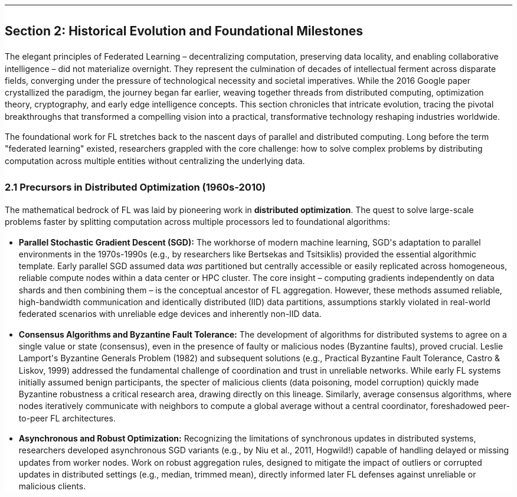 

---





## Section 2: Historical Evolution and Foundational Milestones

The elegant principles of Federated Learning – decentralizing computation, preserving data locality, and enabling collaborative intelligence – did not materialize overnight. They represent the culmination of decades of intellectual ferment across disparate fields, converging under the pressure of technological necessity and societal imperatives. While the 2016 Google paper crystallized the paradigm, the journey began far earlier, weaving together threads from distributed computing, optimization theory, cryptography, and early edge intelligence concepts. This section chronicles that intricate evolution, tracing the pivotal breakthroughs that transformed a compelling vision into a practical, transformative technology reshaping industries worldwide.

The foundational work for FL stretches back to the nascent days of parallel and distributed computing. Long before the term "federated learning" existed, researchers grappled with the core challenge: how to solve complex problems by distributing computation across multiple entities without centralizing the underlying data.

### 2.1 Precursors in Distributed Optimization (1960s-2010)

The mathematical bedrock of FL was laid by pioneering work in **distributed optimization**. The quest to solve large-scale problems faster by splitting computation across multiple processors led to foundational algorithms:

*   **Parallel Stochastic Gradient Descent (SGD):** The workhorse of modern machine learning, SGD's adaptation to parallel environments in the 1970s-1990s (e.g., by researchers like Bertsekas and Tsitsiklis) provided the essential algorithmic template. Early parallel SGD assumed data *was* partitioned but centrally accessible or easily replicated across homogeneous, reliable compute nodes within a data center or HPC cluster. The core insight – computing gradients independently on data shards and then combining them – is the conceptual ancestor of FL aggregation. However, these methods assumed reliable, high-bandwidth communication and identically distributed (IID) data partitions, assumptions starkly violated in real-world federated scenarios with unreliable edge devices and inherently non-IID data.

*   **Consensus Algorithms and Byzantine Fault Tolerance:** The development of algorithms for distributed systems to agree on a single value or state (consensus), even in the presence of faulty or malicious nodes (Byzantine faults), proved crucial. Leslie Lamport's Byzantine Generals Problem (1982) and subsequent solutions (e.g., Practical Byzantine Fault Tolerance, Castro & Liskov, 1999) addressed the fundamental challenge of coordination and trust in unreliable networks. While early FL systems initially assumed benign participants, the specter of malicious clients (data poisoning, model corruption) quickly made Byzantine robustness a critical research area, drawing directly on this lineage. Similarly, average consensus algorithms, where nodes iteratively communicate with neighbors to compute a global average without a central coordinator, foreshadowed peer-to-peer FL architectures.

*   **Asynchronous and Robust Optimization:** Recognizing the limitations of synchronous updates in distributed systems, researchers developed asynchronous SGD variants (e.g., by Niu et al., 2011, Hogwild!) capable of handling delayed or missing updates from worker nodes. Work on robust aggregation rules, designed to mitigate the impact of outliers or corrupted updates in distributed settings (e.g., median, trimmed mean), directly informed later FL defenses against unreliable or malicious clients.
